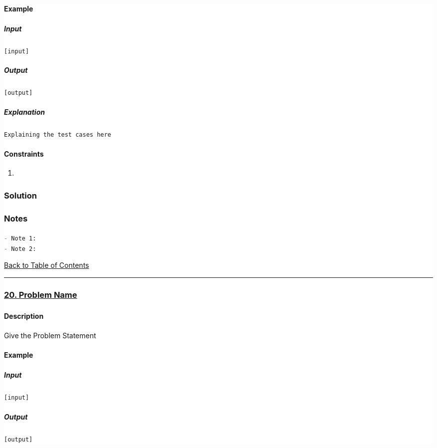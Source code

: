 #### Example

##### Input
```plaintext
[input]
```

##### Output
```plaintext
[output]
```

##### Explanation
```plaintext
Explaining the test cases here
```

#### Constraints

1. 

### Solution

```java

```

### Notes

```markdown
- Note 1: 
- Note 2: 
```

[Back to Table of Contents](#list-of-problems)

---

### [20. Problem Name](https://leetcode.com/problems/problem-name/)

#### Description

Give the Problem Statement

#### Example

##### Input
```plaintext
[input]
```

##### Output
```plaintext
[output]
```
